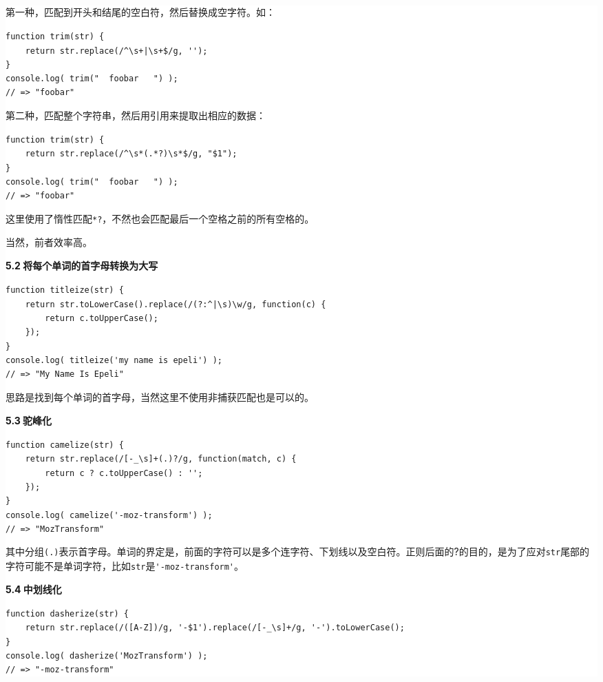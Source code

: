 第一种，匹配到开头和结尾的空白符，然后替换成空字符。如：

```arcade
function trim(str) {
    return str.replace(/^\s+|\s+$/g, '');
}
console.log( trim("  foobar   ") ); 
// => "foobar"
```

第二种，匹配整个字符串，然后用引用来提取出相应的数据：

```arcade
function trim(str) {
    return str.replace(/^\s*(.*?)\s*$/g, "$1");
}
console.log( trim("  foobar   ") ); 
// => "foobar"
```

这里使用了惰性匹配`*?`，不然也会匹配最后一个空格之前的所有空格的。

当然，前者效率高。

**5.2 将每个单词的首字母转换为大写**

```arcade
function titleize(str) {
    return str.toLowerCase().replace(/(?:^|\s)\w/g, function(c) {
        return c.toUpperCase();
    });
}
console.log( titleize('my name is epeli') ); 
// => "My Name Is Epeli"
```

思路是找到每个单词的首字母，当然这里不使用非捕获匹配也是可以的。

**5.3 驼峰化**

```arcade
function camelize(str) {
    return str.replace(/[-_\s]+(.)?/g, function(match, c) {
        return c ? c.toUpperCase() : '';
    });
}
console.log( camelize('-moz-transform') ); 
// => "MozTransform"
```

其中分组`(.)`表示首字母。单词的界定是，前面的字符可以是多个连字符、下划线以及空白符。正则后面的?的目的，是为了应对`str`尾部的字符可能不是单词字符，比如`str`是`'-moz-transform'`。

**5.4 中划线化**

```arcade
function dasherize(str) {
    return str.replace(/([A-Z])/g, '-$1').replace(/[-_\s]+/g, '-').toLowerCase();
}
console.log( dasherize('MozTransform') ); 
// => "-moz-transform"
```
